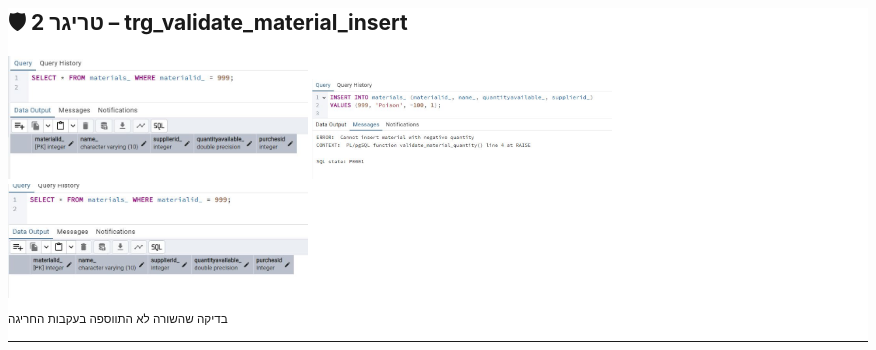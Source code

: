 
## 🛡 טריגר 2 – trg_validate_material_insert

<img src="/שלב ד/img/validate_material_before.JPG" width="300"/>
<img src="/שלב ד/img/validate_material_insert_fail.JPG" width="300"/>
<img src="/שלב ד/img/validate_material_after.JPG" width="300"/>
<br><sub>בדיקה שהשורה לא התווספה בעקבות החריגה</sub>

---